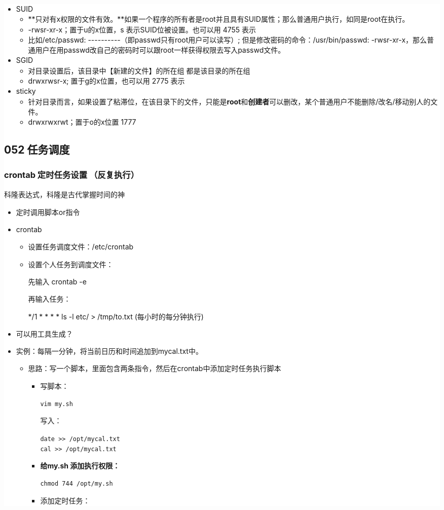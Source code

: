 - SUID
  - **只对有x权限的文件有效。**如果一个程序的所有者是root并且具有SUID属性；那么普通用户执行，如同是root在执行。
  - -rwsr-xr-x；置于u的x位置，s 表示SUID位被设置。也可以用 4755 表示
  - 比如/etc/passwd: ----------（即passwd只有root用户可以读写）; 但是修改密码的命令：/usr/bin/passwd: -rwsr-xr-x，那么普通用户在用passwd改自己的密码时可以跟root一样获得权限去写入passwd文件。
- SGID
  - 对目录设置后，该目录中【新建的文件】的所在组 都是该目录的所在组
  - drwxrwsr-x; 置于g的x位置，也可以用 2775 表示
- sticky
  - 针对目录而言，如果设置了粘滞位，在该目录下的文件，只能是**root**和**创建者**可以删改，某个普通用户不能删除/改名/移动别人的文件。
  - drwxrwxrwt；置于o的x位置 1777

##  052 任务调度

### crontab 定时任务设置 （反复执行）

科隆表达式，科隆是古代掌握时间的神

- 定时调用脚本or指令

- crontab 

  - 设置任务调度文件：/etc/crontab

  - 设置个人任务到调度文件：

    先输入 crontab -e 

    再输入任务：

    */1 * * * * ls -l etc/ > /tmp/to.txt  (每小时的每分钟执行)

- 可以用工具生成？

- 实例：每隔一分钟，将当前日历和时间追加到mycal.txt中。

  - 思路：写一个脚本，里面包含两条指令，然后在crontab中添加定时任务执行脚本

    - 写脚本：

      ```shell
      vim my.sh
      ```

      写入：

      ```shell
      date >> /opt/mycal.txt
      cal >> /opt/mycal.txt
      ```

    - **给my.sh 添加执行权限：**

      ```shell
      chmod 744 /opt/my.sh
      ```

    - 添加定时任务：
